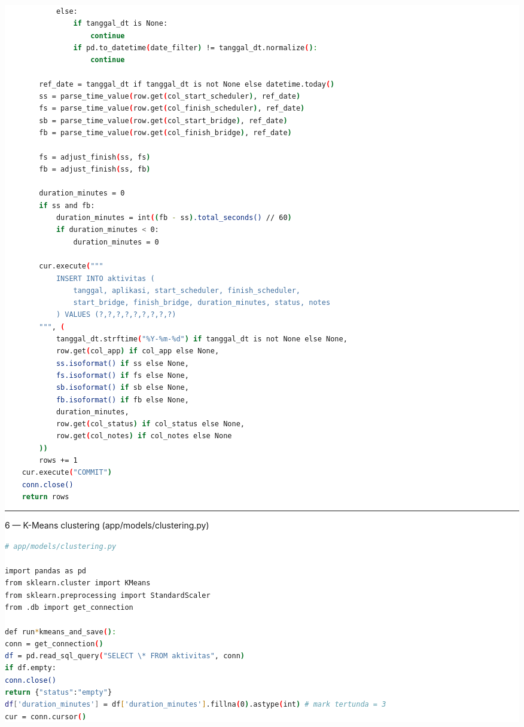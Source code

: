```bash
            else:
                if tanggal_dt is None:
                    continue
                if pd.to_datetime(date_filter) != tanggal_dt.normalize():
                    continue

        ref_date = tanggal_dt if tanggal_dt is not None else datetime.today()
        ss = parse_time_value(row.get(col_start_scheduler), ref_date)
        fs = parse_time_value(row.get(col_finish_scheduler), ref_date)
        sb = parse_time_value(row.get(col_start_bridge), ref_date)
        fb = parse_time_value(row.get(col_finish_bridge), ref_date)

        fs = adjust_finish(ss, fs)
        fb = adjust_finish(ss, fb)

        duration_minutes = 0
        if ss and fb:
            duration_minutes = int((fb - ss).total_seconds() // 60)
            if duration_minutes < 0:
                duration_minutes = 0

        cur.execute("""
            INSERT INTO aktivitas (
                tanggal, aplikasi, start_scheduler, finish_scheduler,
                start_bridge, finish_bridge, duration_minutes, status, notes
            ) VALUES (?,?,?,?,?,?,?,?,?)
        """, (
            tanggal_dt.strftime("%Y-%m-%d") if tanggal_dt is not None else None,
            row.get(col_app) if col_app else None,
            ss.isoformat() if ss else None,
            fs.isoformat() if fs else None,
            sb.isoformat() if sb else None,
            fb.isoformat() if fb else None,
            duration_minutes,
            row.get(col_status) if col_status else None,
            row.get(col_notes) if col_notes else None
        ))
        rows += 1
    cur.execute("COMMIT")
    conn.close()
    return rows

```

---

6 — K-Means clustering (app/models/clustering.py)

```bash
# app/models/clustering.py

import pandas as pd
from sklearn.cluster import KMeans
from sklearn.preprocessing import StandardScaler
from .db import get_connection

def run*kmeans_and_save():
conn = get_connection()
df = pd.read_sql_query("SELECT \* FROM aktivitas", conn)
if df.empty:
conn.close()
return {"status":"empty"}
df['duration_minutes'] = df['duration_minutes'].fillna(0).astype(int) # mark tertunda = 3
cur = conn.cursor()
```